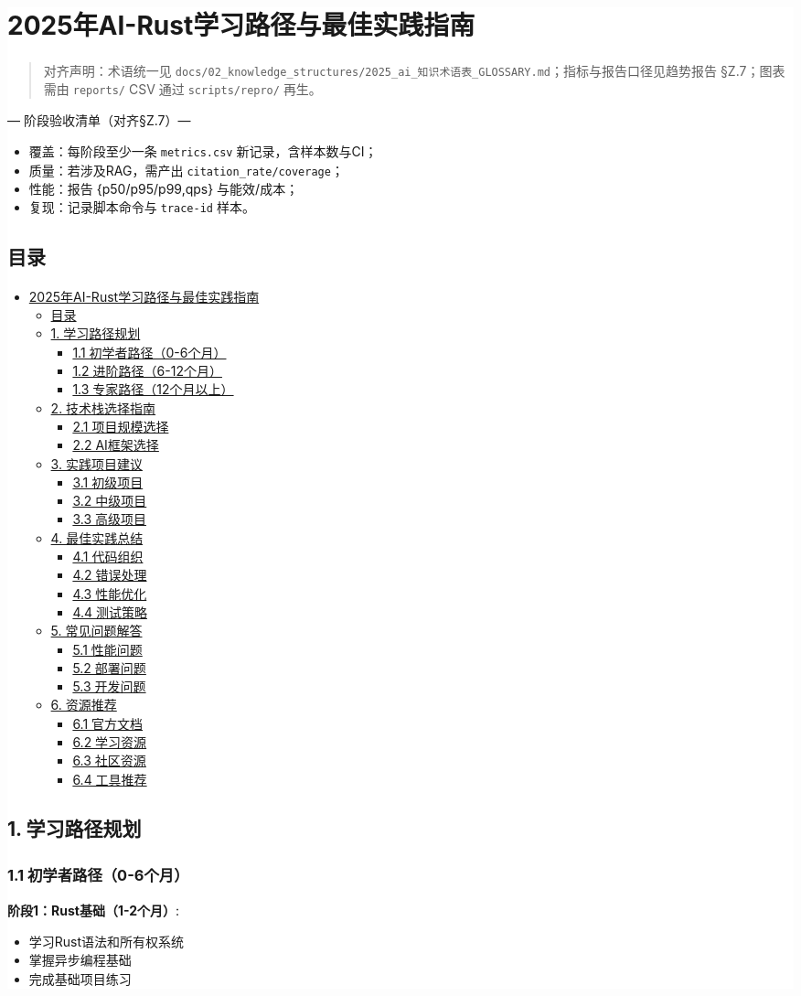 # 2025年AI-Rust学习路径与最佳实践指南

> 对齐声明：术语统一见 `docs/02_knowledge_structures/2025_ai_知识术语表_GLOSSARY.md`；指标与报告口径见趋势报告 §Z.7；图表需由 `reports/` CSV 通过 `scripts/repro/` 再生。

— 阶段验收清单（对齐§Z.7）—

- 覆盖：每阶段至少一条 `metrics.csv` 新记录，含样本数与CI；
- 质量：若涉及RAG，需产出 `citation_rate/coverage`；
- 性能：报告 {p50/p95/p99,qps} 与能效/成本；
- 复现：记录脚本命令与 `trace-id` 样本。

## 目录

- [2025年AI-Rust学习路径与最佳实践指南](#2025年ai-rust学习路径与最佳实践指南)
  - [目录](#目录)
  - [1. 学习路径规划](#1-学习路径规划)
    - [1.1 初学者路径（0-6个月）](#11-初学者路径0-6个月)
    - [1.2 进阶路径（6-12个月）](#12-进阶路径6-12个月)
    - [1.3 专家路径（12个月以上）](#13-专家路径12个月以上)
  - [2. 技术栈选择指南](#2-技术栈选择指南)
    - [2.1 项目规模选择](#21-项目规模选择)
    - [2.2 AI框架选择](#22-ai框架选择)
  - [3. 实践项目建议](#3-实践项目建议)
    - [3.1 初级项目](#31-初级项目)
    - [3.2 中级项目](#32-中级项目)
    - [3.3 高级项目](#33-高级项目)
  - [4. 最佳实践总结](#4-最佳实践总结)
    - [4.1 代码组织](#41-代码组织)
    - [4.2 错误处理](#42-错误处理)
    - [4.3 性能优化](#43-性能优化)
    - [4.4 测试策略](#44-测试策略)
  - [5. 常见问题解答](#5-常见问题解答)
    - [5.1 性能问题](#51-性能问题)
    - [5.2 部署问题](#52-部署问题)
    - [5.3 开发问题](#53-开发问题)
  - [6. 资源推荐](#6-资源推荐)
    - [6.1 官方文档](#61-官方文档)
    - [6.2 学习资源](#62-学习资源)
    - [6.3 社区资源](#63-社区资源)
    - [6.4 工具推荐](#64-工具推荐)

## 1. 学习路径规划

### 1.1 初学者路径（0-6个月）

**阶段1：Rust基础（1-2个月）**:

- 学习Rust语法和所有权系统
- 掌握异步编程基础
- 完成基础项目练习
